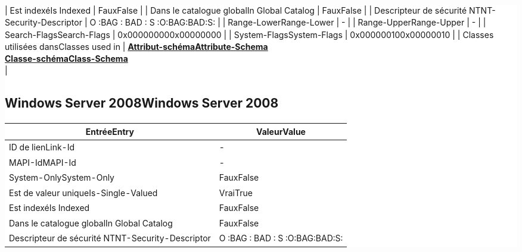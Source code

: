 | <span data-ttu-id="304ae-214">Est indexé</span><span class="sxs-lookup"><span data-stu-id="304ae-214">Is Indexed</span></span>             | <span data-ttu-id="304ae-215">Faux</span><span class="sxs-lookup"><span data-stu-id="304ae-215">False</span></span>                                                                                                     |
| <span data-ttu-id="304ae-216">Dans le catalogue global</span><span class="sxs-lookup"><span data-stu-id="304ae-216">In Global Catalog</span></span>      | <span data-ttu-id="304ae-217">Faux</span><span class="sxs-lookup"><span data-stu-id="304ae-217">False</span></span>                                                                                                     |
| <span data-ttu-id="304ae-218">Descripteur de sécurité NT</span><span class="sxs-lookup"><span data-stu-id="304ae-218">NT-Security-Descriptor</span></span> | <span data-ttu-id="304ae-219">O :BAG : BAD : S :</span><span class="sxs-lookup"><span data-stu-id="304ae-219">O:BAG:BAD:S:</span></span>                                                                                              |
| <span data-ttu-id="304ae-220">Range-Lower</span><span class="sxs-lookup"><span data-stu-id="304ae-220">Range-Lower</span></span>            | \-                                                                                                        |
| <span data-ttu-id="304ae-221">Range-Upper</span><span class="sxs-lookup"><span data-stu-id="304ae-221">Range-Upper</span></span>            | \-                                                                                                        |
| <span data-ttu-id="304ae-222">Search-Flags</span><span class="sxs-lookup"><span data-stu-id="304ae-222">Search-Flags</span></span>           | <span data-ttu-id="304ae-223">0x00000000</span><span class="sxs-lookup"><span data-stu-id="304ae-223">0x00000000</span></span>                                                                                                |
| <span data-ttu-id="304ae-224">System-Flags</span><span class="sxs-lookup"><span data-stu-id="304ae-224">System-Flags</span></span>           | <span data-ttu-id="304ae-225">0x00000010</span><span class="sxs-lookup"><span data-stu-id="304ae-225">0x00000010</span></span>                                                                                                |
| <span data-ttu-id="304ae-226">Classes utilisées dans</span><span class="sxs-lookup"><span data-stu-id="304ae-226">Classes used in</span></span>        | [<span data-ttu-id="304ae-227">**Attribut-schéma**</span><span class="sxs-lookup"><span data-stu-id="304ae-227">**Attribute-Schema**</span></span>](c-attributeschema.md)<br/> [<span data-ttu-id="304ae-228">**Classe-schéma**</span><span class="sxs-lookup"><span data-stu-id="304ae-228">**Class-Schema**</span></span>](c-classschema.md)<br/> |



## <a name="windows-server-2008"></a><span data-ttu-id="304ae-229">Windows Server 2008</span><span class="sxs-lookup"><span data-stu-id="304ae-229">Windows Server 2008</span></span>



| <span data-ttu-id="304ae-230">Entrée</span><span class="sxs-lookup"><span data-stu-id="304ae-230">Entry</span></span> | <span data-ttu-id="304ae-231">Valeur</span><span class="sxs-lookup"><span data-stu-id="304ae-231">Value</span></span> |
|------------------------|-----------------------------------------------------------------------------------------------------------|
| <span data-ttu-id="304ae-232">ID de lien</span><span class="sxs-lookup"><span data-stu-id="304ae-232">Link-Id</span></span>                | \-                                                                                                        |
| <span data-ttu-id="304ae-233">MAPI-Id</span><span class="sxs-lookup"><span data-stu-id="304ae-233">MAPI-Id</span></span>                | \-                                                                                                        |
| <span data-ttu-id="304ae-234">System-Only</span><span class="sxs-lookup"><span data-stu-id="304ae-234">System-Only</span></span>            | <span data-ttu-id="304ae-235">Faux</span><span class="sxs-lookup"><span data-stu-id="304ae-235">False</span></span>                                                                                                     |
| <span data-ttu-id="304ae-236">Est de valeur unique</span><span class="sxs-lookup"><span data-stu-id="304ae-236">Is-Single-Valued</span></span>       | <span data-ttu-id="304ae-237">Vrai</span><span class="sxs-lookup"><span data-stu-id="304ae-237">True</span></span>                                                                                                      |
| <span data-ttu-id="304ae-238">Est indexé</span><span class="sxs-lookup"><span data-stu-id="304ae-238">Is Indexed</span></span>             | <span data-ttu-id="304ae-239">Faux</span><span class="sxs-lookup"><span data-stu-id="304ae-239">False</span></span>                                                                                                     |
| <span data-ttu-id="304ae-240">Dans le catalogue global</span><span class="sxs-lookup"><span data-stu-id="304ae-240">In Global Catalog</span></span>      | <span data-ttu-id="304ae-241">Faux</span><span class="sxs-lookup"><span data-stu-id="304ae-241">False</span></span>                                                                                                     |
| <span data-ttu-id="304ae-242">Descripteur de sécurité NT</span><span class="sxs-lookup"><span data-stu-id="304ae-242">NT-Security-Descriptor</span></span> | <span data-ttu-id="304ae-243">O :BAG : BAD : S :</span><span class="sxs-lookup"><span data-stu-id="304ae-243">O:BAG:BAD:S:</span></span>                                                                                              |